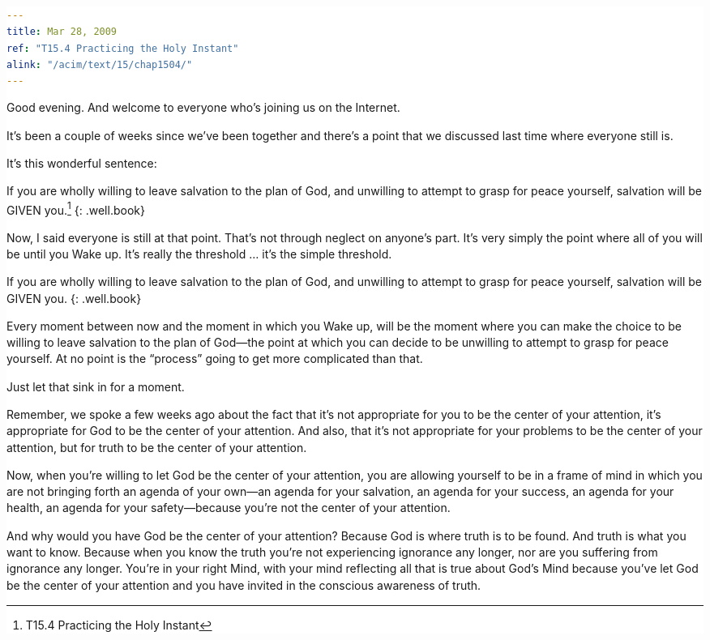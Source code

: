 ```yaml
---
title: Mar 28, 2009
ref: "T15.4 Practicing the Holy Instant"
alink: "/acim/text/15/chap1504/"
---
```


Good evening. And welcome to everyone who&rsquo;s joining us on the
Internet.

It&rsquo;s been a couple of weeks since we&rsquo;ve been together and
there&rsquo;s a point that we discussed last time where everyone still
is.

It&rsquo;s this wonderful sentence:

If you are wholly willing to leave salvation to the plan of God, and
unwilling to attempt to grasp for peace yourself, salvation will be
GIVEN you.[^1]
{: .well.book}

Now, I said everyone is still at that point. That&rsquo;s not through
neglect on anyone&rsquo;s part. It&rsquo;s very simply the point where
all of you will be until you Wake up. It&rsquo;s really the threshold
&hellip; it&rsquo;s the simple threshold.

If you are wholly willing to leave salvation to the plan of
God, and unwilling to attempt to grasp for peace yourself, salvation
will be GIVEN you.
{: .well.book}

Every moment between now and the moment in which you Wake up, will be
the moment where you can make the choice to be willing to leave
salvation to the plan of God&mdash;the point at which you can decide to
be unwilling to attempt to grasp for peace yourself. At no point is the
&ldquo;process&rdquo; going to get more complicated than that.

Just let that sink in for a moment.

Remember, we spoke a few weeks ago about the fact that it&rsquo;s not
appropriate for you to be the center of your attention, it&rsquo;s
appropriate for God to be the center of your attention. And also, that
it&rsquo;s not appropriate for your problems to be the center of your
attention, but for truth to be the center of your attention.

Now, when you&rsquo;re willing to let God be the center of your
attention, you are allowing yourself to be in a frame of mind in which
you are not bringing forth an agenda of your own&mdash;an agenda for
your salvation, an agenda for your success, an agenda for your health,
an agenda for your safety&mdash;because you&rsquo;re not the center of
your attention.

And why would you have God be the center of your attention? Because God
is where truth is to be found. And truth is what you want to know.
Because when you know the truth you&rsquo;re not experiencing ignorance
any longer, nor are you suffering from ignorance any longer.
You&rsquo;re in your right Mind, with your mind reflecting all that is
true about God&rsquo;s Mind because you&rsquo;ve let God be the center
of your attention and you have invited in the conscious awareness of
truth.


[^1]: T15.4 Practicing the Holy Instant